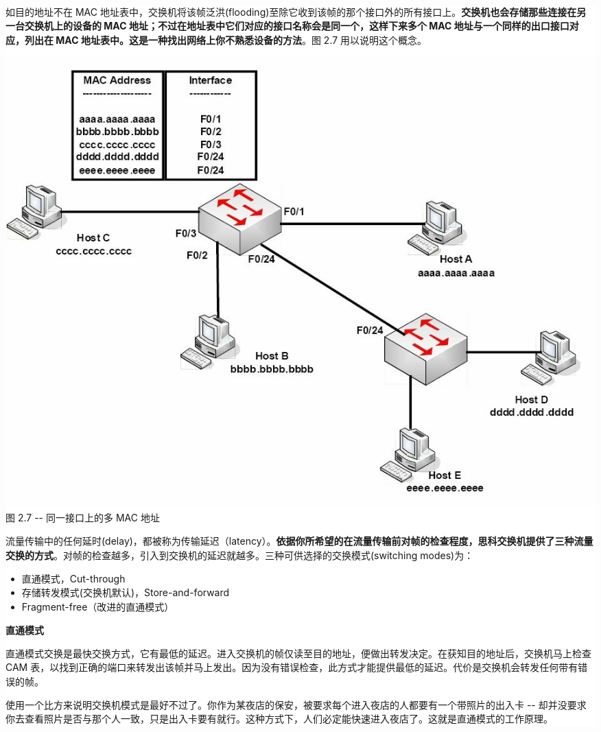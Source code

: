 如目的地址不在 MAC 地址表中，交换机将该帧泛洪(flooding)至除它收到该帧的那个接口外的所有接口上。__交换机也会存储那些连接在另一台交换机上的设备的 MAC 地址；不过在地址表中它们对应的接口名称会是同一个，这样下来多个 MAC 地址与一个同样的出口接口对应，列出在 MAC 地址表中。这是一种找出网络上你不熟悉设备的方法__。图 2.7 用以说明这个概念。

!["同一接口上的多 MAC 地址"](images/027.png)
图 2.7 -- 同一接口上的多 MAC 地址

流量传输中的任何延时(delay)，都被称为传输延迟（latency）。__依据你所希望的在流量传输前对帧的检查程度，思科交换机提供了三种流量交换的方式__。对帧的检查越多，引入到交换机的延迟就越多。三种可供选择的交换模式(switching modes)为：

* 直通模式，Cut-through
* 存储转发模式(交换机默认)，Store-and-forward
* Fragment-free（改进的直通模式）

__直通模式__

直通模式交换是最快交换方式，它有最低的延迟。进入交换机的帧仅读至目的地址，便做出转发决定。在获知目的地址后，交换机马上检查 CAM 表，以找到正确的端口来转发出该帧并马上发出。因为没有错误检查，此方式才能提供最低的延迟。代价是交换机会转发任何带有错误的帧。

使用一个比方来说明交换机模式是最好不过了。你作为某夜店的保安，被要求每个进入夜店的人都要有一个带照片的出入卡 -- 却并没要求你去查看照片是否与那个人一致，只是出入卡要有就行。这种方式下，人们必定能快速进入夜店了。这就是直通模式的工作原理。
